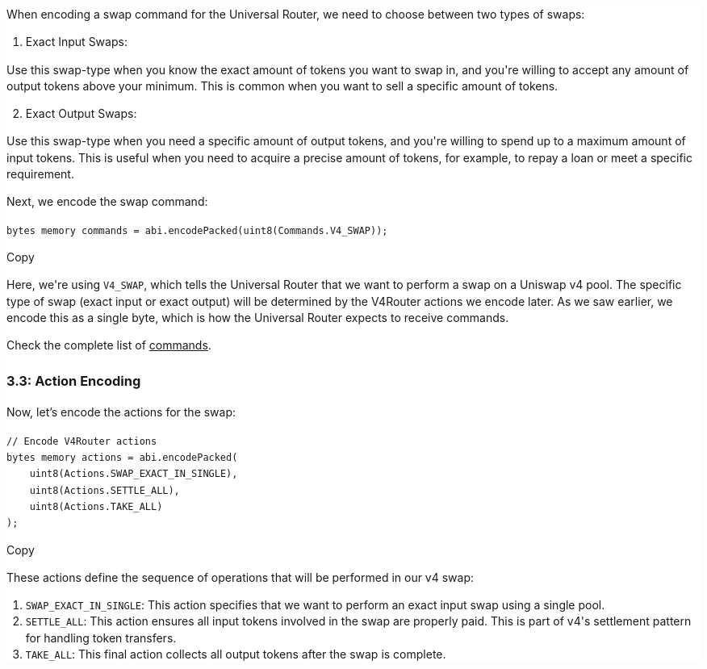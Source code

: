 When encoding a swap command for the Universal Router, we need to choose between two types of swaps:

1. Exact Input Swaps:

Use this swap-type when you know the exact amount of tokens you want to swap in, and you're willing to accept any amount of output tokens above your minimum. This is common when you want to sell a specific amount of tokens.

2. Exact Output Swaps:

Use this swap-type when you need a specific amount of output tokens, and you're willing to spend up to a maximum amount of input tokens. This is useful when you need to acquire a precise amount of tokens, for example, to repay a loan or meet a specific requirement.

Next, we encode the swap command:

```codeBlockLines_mRuA
bytes memory commands = abi.encodePacked(uint8(Commands.V4_SWAP));

```

Copy

Here, we're using `V4_SWAP`, which tells the Universal Router that we want to perform a swap on a Uniswap v4 pool. The specific type of swap (exact input or exact output) will be determined by the V4Router actions we encode later. As we saw earlier, we encode this as a single byte, which is how the Universal Router expects to receive commands.

Check the complete list of [commands](https://docs.uniswap.org/contracts/universal-router/technical-reference#command).

### 3.3: Action Encoding [​](https://docs.uniswap.org/contracts/v4/quickstart/swap\#33-action-encoding "Direct link to heading")

Now, let’s encode the actions for the swap:

```codeBlockLines_mRuA
// Encode V4Router actions
bytes memory actions = abi.encodePacked(
    uint8(Actions.SWAP_EXACT_IN_SINGLE),
    uint8(Actions.SETTLE_ALL),
    uint8(Actions.TAKE_ALL)
);

```

Copy

These actions define the sequence of operations that will be performed in our v4 swap:

1. `SWAP_EXACT_IN_SINGLE`: This action specifies that we want to perform an exact input swap using a single pool.
2. `SETTLE_ALL`: This action ensures all input tokens involved in the swap are properly paid. This is part of v4's settlement pattern for handling token transfers.
3. `TAKE_ALL`: This final action collects all output tokens after the swap is complete.
